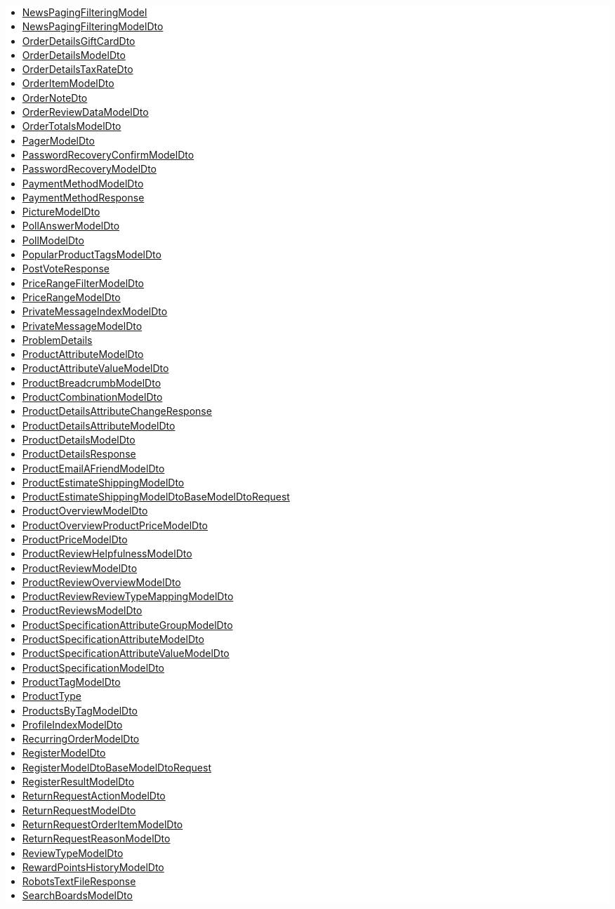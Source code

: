  - [NewsPagingFilteringModel](doc\NewsPagingFilteringModel.md)
 - [NewsPagingFilteringModelDto](doc\NewsPagingFilteringModelDto.md)
 - [OrderDetailsGiftCardDto](doc\OrderDetailsGiftCardDto.md)
 - [OrderDetailsModelDto](doc\OrderDetailsModelDto.md)
 - [OrderDetailsTaxRateDto](doc\OrderDetailsTaxRateDto.md)
 - [OrderItemModelDto](doc\OrderItemModelDto.md)
 - [OrderNoteDto](doc\OrderNoteDto.md)
 - [OrderReviewDataModelDto](doc\OrderReviewDataModelDto.md)
 - [OrderTotalsModelDto](doc\OrderTotalsModelDto.md)
 - [PagerModelDto](doc\PagerModelDto.md)
 - [PasswordRecoveryConfirmModelDto](doc\PasswordRecoveryConfirmModelDto.md)
 - [PasswordRecoveryModelDto](doc\PasswordRecoveryModelDto.md)
 - [PaymentMethodModelDto](doc\PaymentMethodModelDto.md)
 - [PaymentMethodResponse](doc\PaymentMethodResponse.md)
 - [PictureModelDto](doc\PictureModelDto.md)
 - [PollAnswerModelDto](doc\PollAnswerModelDto.md)
 - [PollModelDto](doc\PollModelDto.md)
 - [PopularProductTagsModelDto](doc\PopularProductTagsModelDto.md)
 - [PostVoteResponse](doc\PostVoteResponse.md)
 - [PriceRangeFilterModelDto](doc\PriceRangeFilterModelDto.md)
 - [PriceRangeModelDto](doc\PriceRangeModelDto.md)
 - [PrivateMessageIndexModelDto](doc\PrivateMessageIndexModelDto.md)
 - [PrivateMessageModelDto](doc\PrivateMessageModelDto.md)
 - [ProblemDetails](doc\ProblemDetails.md)
 - [ProductAttributeModelDto](doc\ProductAttributeModelDto.md)
 - [ProductAttributeValueModelDto](doc\ProductAttributeValueModelDto.md)
 - [ProductBreadcrumbModelDto](doc\ProductBreadcrumbModelDto.md)
 - [ProductCombinationModelDto](doc\ProductCombinationModelDto.md)
 - [ProductDetailsAttributeChangeResponse](doc\ProductDetailsAttributeChangeResponse.md)
 - [ProductDetailsAttributeModelDto](doc\ProductDetailsAttributeModelDto.md)
 - [ProductDetailsModelDto](doc\ProductDetailsModelDto.md)
 - [ProductDetailsResponse](doc\ProductDetailsResponse.md)
 - [ProductEmailAFriendModelDto](doc\ProductEmailAFriendModelDto.md)
 - [ProductEstimateShippingModelDto](doc\ProductEstimateShippingModelDto.md)
 - [ProductEstimateShippingModelDtoBaseModelDtoRequest](doc\ProductEstimateShippingModelDtoBaseModelDtoRequest.md)
 - [ProductOverviewModelDto](doc\ProductOverviewModelDto.md)
 - [ProductOverviewProductPriceModelDto](doc\ProductOverviewProductPriceModelDto.md)
 - [ProductPriceModelDto](doc\ProductPriceModelDto.md)
 - [ProductReviewHelpfulnessModelDto](doc\ProductReviewHelpfulnessModelDto.md)
 - [ProductReviewModelDto](doc\ProductReviewModelDto.md)
 - [ProductReviewOverviewModelDto](doc\ProductReviewOverviewModelDto.md)
 - [ProductReviewReviewTypeMappingModelDto](doc\ProductReviewReviewTypeMappingModelDto.md)
 - [ProductReviewsModelDto](doc\ProductReviewsModelDto.md)
 - [ProductSpecificationAttributeGroupModelDto](doc\ProductSpecificationAttributeGroupModelDto.md)
 - [ProductSpecificationAttributeModelDto](doc\ProductSpecificationAttributeModelDto.md)
 - [ProductSpecificationAttributeValueModelDto](doc\ProductSpecificationAttributeValueModelDto.md)
 - [ProductSpecificationModelDto](doc\ProductSpecificationModelDto.md)
 - [ProductTagModelDto](doc\ProductTagModelDto.md)
 - [ProductType](doc\ProductType.md)
 - [ProductsByTagModelDto](doc\ProductsByTagModelDto.md)
 - [ProfileIndexModelDto](doc\ProfileIndexModelDto.md)
 - [RecurringOrderModelDto](doc\RecurringOrderModelDto.md)
 - [RegisterModelDto](doc\RegisterModelDto.md)
 - [RegisterModelDtoBaseModelDtoRequest](doc\RegisterModelDtoBaseModelDtoRequest.md)
 - [RegisterResultModelDto](doc\RegisterResultModelDto.md)
 - [ReturnRequestActionModelDto](doc\ReturnRequestActionModelDto.md)
 - [ReturnRequestModelDto](doc\ReturnRequestModelDto.md)
 - [ReturnRequestOrderItemModelDto](doc\ReturnRequestOrderItemModelDto.md)
 - [ReturnRequestReasonModelDto](doc\ReturnRequestReasonModelDto.md)
 - [ReviewTypeModelDto](doc\ReviewTypeModelDto.md)
 - [RewardPointsHistoryModelDto](doc\RewardPointsHistoryModelDto.md)
 - [RobotsTextFileResponse](doc\RobotsTextFileResponse.md)
 - [SearchBoardsModelDto](doc\SearchBoardsModelDto.md)